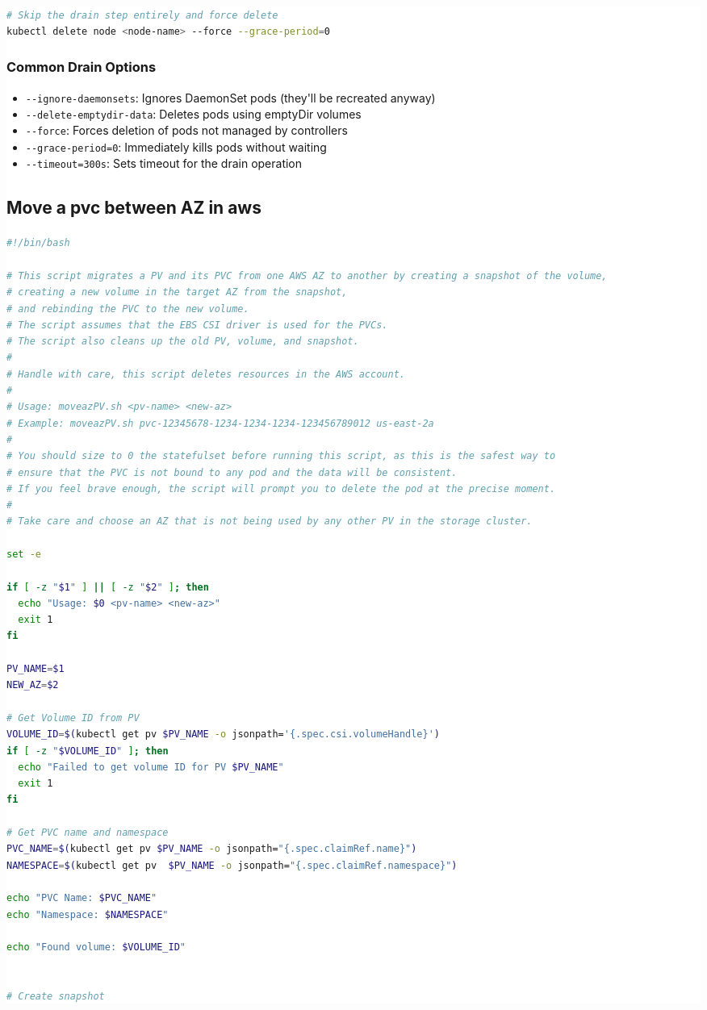 ```bash
# Skip the drain step entirely and force delete
kubectl delete node <node-name> --force --grace-period=0
```

### Common Drain Options

- `--ignore-daemonsets`: Ignores DaemonSet pods (they'll be recreated anyway)
- `--delete-emptydir-data`: Deletes pods using emptyDir volumes
- `--force`: Forces deletion of pods not managed by controllers
- `--grace-period=0`: Immediately kills pods without waiting
- `--timeout=300s`: Sets timeout for the drain operation

## Move a pvc between AZ in aws

```bash
#!/bin/bash

# This script migrates a PV and its PVC from one AWS AZ to another by creating a snapshot of the volume,
# creating a new volume in the target AZ from the snapshot,
# and rebinding the PVC to the new volume.
# The script assumes that the EBS CSI driver is used for the PVCs.
# The script also cleans up the old PV, volume, and snapshot.
#
# Handle with care, this script deletes resources in the AWS account.
#
# Usage: moveazPV.sh <pv-name> <new-az>
# Example: moveazPV.sh pvc-12345678-1234-1234-1234-123456789012 us-east-2a
#
# You should size to 0 the statefulset before running this script, as this is the safest way to
# ensure that the PVC is not bound to any pod and the data will be consistent.
# If you feel brave enough, the script will prompt you to delete the pod at the precise moment.
#
# Take care and choose an AZ that is not being used by any other PV in the storage cluster.

set -e

if [ -z "$1" ] || [ -z "$2" ]; then
  echo "Usage: $0 <pv-name> <new-az>"
  exit 1
fi

PV_NAME=$1
NEW_AZ=$2

# Get Volume ID from PV
VOLUME_ID=$(kubectl get pv $PV_NAME -o jsonpath='{.spec.csi.volumeHandle}')
if [ -z "$VOLUME_ID" ]; then
  echo "Failed to get volume ID for PV $PV_NAME"
  exit 1
fi

# Get PVC name and namespace
PVC_NAME=$(kubectl get pv $PV_NAME -o jsonpath="{.spec.claimRef.name}")
NAMESPACE=$(kubectl get pv  $PV_NAME -o jsonpath="{.spec.claimRef.namespace}")

echo "PVC Name: $PVC_NAME"
echo "Namespace: $NAMESPACE"

echo "Found volume: $VOLUME_ID"


# Create snapshot
```